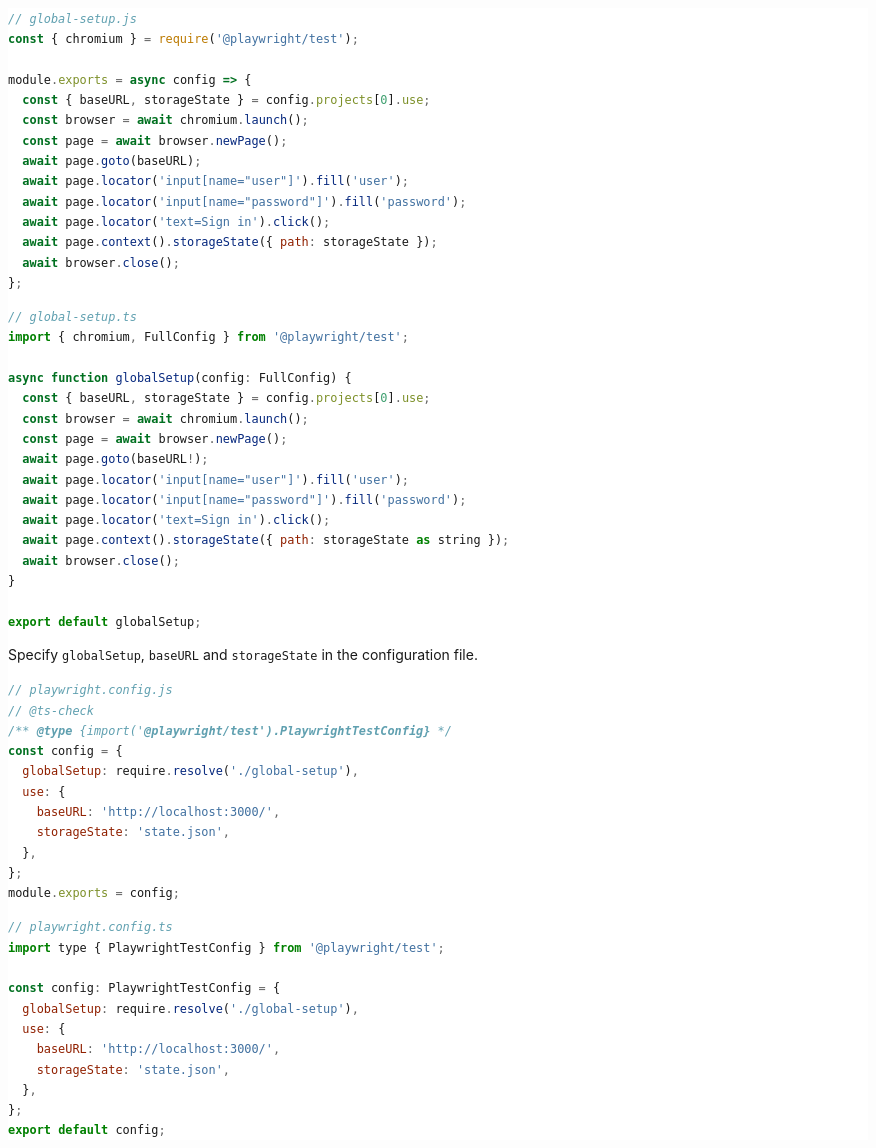 ```js tab=js-js
// global-setup.js
const { chromium } = require('@playwright/test');

module.exports = async config => {
  const { baseURL, storageState } = config.projects[0].use;
  const browser = await chromium.launch();
  const page = await browser.newPage();
  await page.goto(baseURL);
  await page.locator('input[name="user"]').fill('user');
  await page.locator('input[name="password"]').fill('password');
  await page.locator('text=Sign in').click();
  await page.context().storageState({ path: storageState });
  await browser.close();
};
```

```js tab=js-ts
// global-setup.ts
import { chromium, FullConfig } from '@playwright/test';

async function globalSetup(config: FullConfig) {
  const { baseURL, storageState } = config.projects[0].use;
  const browser = await chromium.launch();
  const page = await browser.newPage();
  await page.goto(baseURL!);
  await page.locator('input[name="user"]').fill('user');
  await page.locator('input[name="password"]').fill('password');
  await page.locator('text=Sign in').click();
  await page.context().storageState({ path: storageState as string });
  await browser.close();
}

export default globalSetup;
```

Specify `globalSetup`, `baseURL` and `storageState` in the configuration file.

```js tab=js-js
// playwright.config.js
// @ts-check
/** @type {import('@playwright/test').PlaywrightTestConfig} */
const config = {
  globalSetup: require.resolve('./global-setup'),
  use: {
    baseURL: 'http://localhost:3000/',
    storageState: 'state.json',
  },
};
module.exports = config;
```

```js tab=js-ts
// playwright.config.ts
import type { PlaywrightTestConfig } from '@playwright/test';

const config: PlaywrightTestConfig = {
  globalSetup: require.resolve('./global-setup'),
  use: {
    baseURL: 'http://localhost:3000/',
    storageState: 'state.json',
  },
};
export default config;
```
